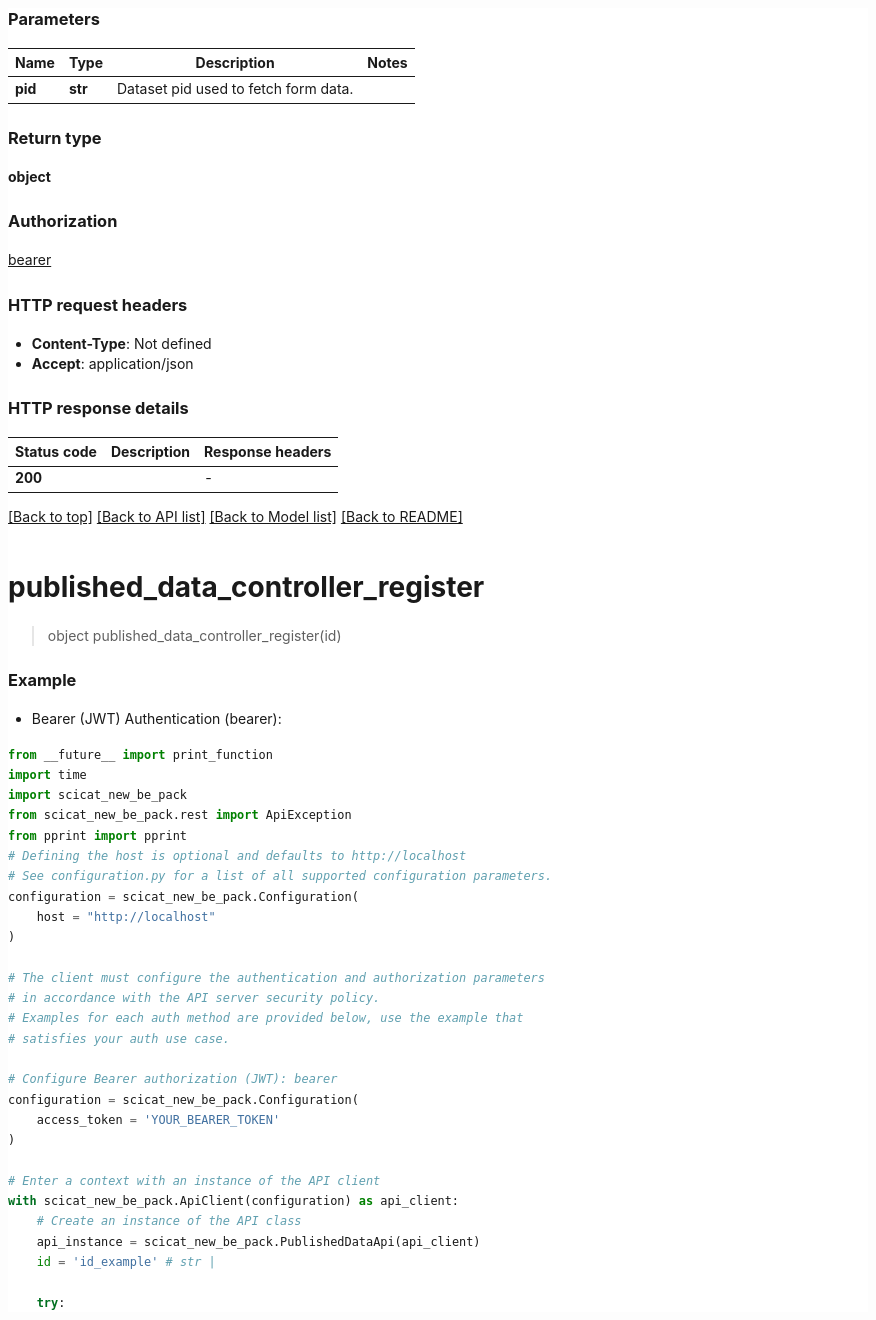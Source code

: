 ### Parameters

Name | Type | Description  | Notes
------------- | ------------- | ------------- | -------------
 **pid** | **str**| Dataset pid used to fetch form data. | 

### Return type

**object**

### Authorization

[bearer](../README.md#bearer)

### HTTP request headers

 - **Content-Type**: Not defined
 - **Accept**: application/json

### HTTP response details
| Status code | Description | Response headers |
|-------------|-------------|------------------|
**200** |  |  -  |

[[Back to top]](#) [[Back to API list]](../README.md#documentation-for-api-endpoints) [[Back to Model list]](../README.md#documentation-for-models) [[Back to README]](../README.md)

# **published_data_controller_register**
> object published_data_controller_register(id)



### Example

* Bearer (JWT) Authentication (bearer):
```python
from __future__ import print_function
import time
import scicat_new_be_pack
from scicat_new_be_pack.rest import ApiException
from pprint import pprint
# Defining the host is optional and defaults to http://localhost
# See configuration.py for a list of all supported configuration parameters.
configuration = scicat_new_be_pack.Configuration(
    host = "http://localhost"
)

# The client must configure the authentication and authorization parameters
# in accordance with the API server security policy.
# Examples for each auth method are provided below, use the example that
# satisfies your auth use case.

# Configure Bearer authorization (JWT): bearer
configuration = scicat_new_be_pack.Configuration(
    access_token = 'YOUR_BEARER_TOKEN'
)

# Enter a context with an instance of the API client
with scicat_new_be_pack.ApiClient(configuration) as api_client:
    # Create an instance of the API class
    api_instance = scicat_new_be_pack.PublishedDataApi(api_client)
    id = 'id_example' # str | 

    try:
```